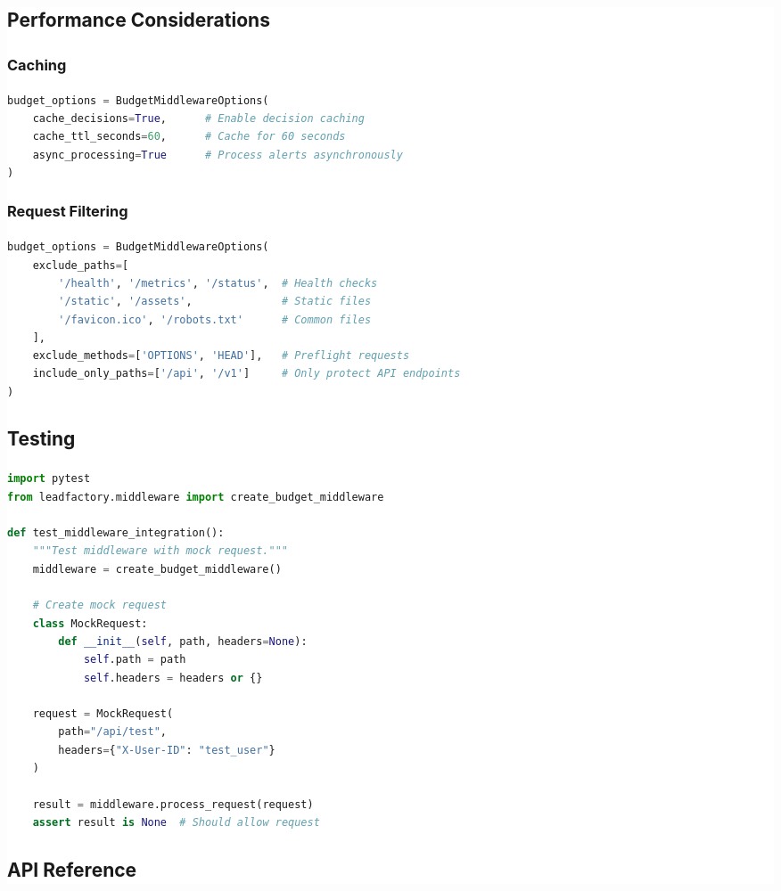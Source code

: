 ## Performance Considerations

### Caching

```python
budget_options = BudgetMiddlewareOptions(
    cache_decisions=True,      # Enable decision caching
    cache_ttl_seconds=60,      # Cache for 60 seconds
    async_processing=True      # Process alerts asynchronously
)
```

### Request Filtering

```python
budget_options = BudgetMiddlewareOptions(
    exclude_paths=[
        '/health', '/metrics', '/status',  # Health checks
        '/static', '/assets',              # Static files
        '/favicon.ico', '/robots.txt'      # Common files
    ],
    exclude_methods=['OPTIONS', 'HEAD'],   # Preflight requests
    include_only_paths=['/api', '/v1']     # Only protect API endpoints
)
```

## Testing

```python
import pytest
from leadfactory.middleware import create_budget_middleware

def test_middleware_integration():
    """Test middleware with mock request."""
    middleware = create_budget_middleware()

    # Create mock request
    class MockRequest:
        def __init__(self, path, headers=None):
            self.path = path
            self.headers = headers or {}

    request = MockRequest(
        path="/api/test",
        headers={"X-User-ID": "test_user"}
    )

    result = middleware.process_request(request)
    assert result is None  # Should allow request
```

## API Reference
